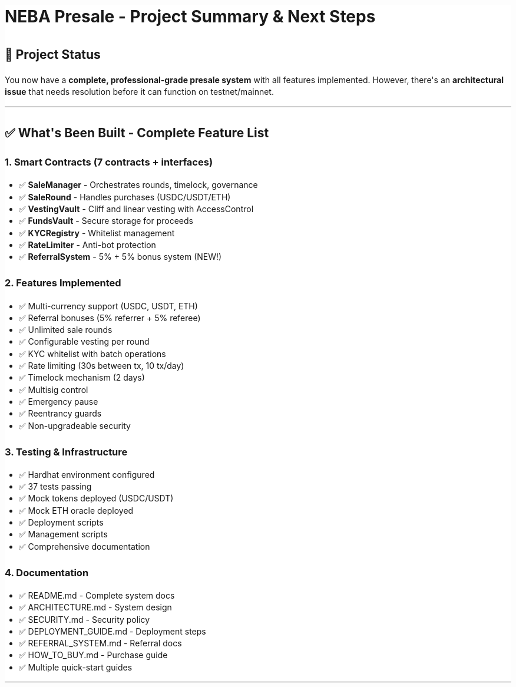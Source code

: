 # NEBA Presale - Project Summary & Next Steps

## 🎯 Project Status

You now have a **complete, professional-grade presale system** with all features implemented. However, there's an **architectural issue** that needs resolution before it can function on testnet/mainnet.

---

## ✅ What's Been Built - Complete Feature List

### 1. Smart Contracts (7 contracts + interfaces)
- ✅ **SaleManager** - Orchestrates rounds, timelock, governance
- ✅ **SaleRound** - Handles purchases (USDC/USDT/ETH)
- ✅ **VestingVault** - Cliff and linear vesting with AccessControl
- ✅ **FundsVault** - Secure storage for proceeds
- ✅ **KYCRegistry** - Whitelist management
- ✅ **RateLimiter** - Anti-bot protection
- ✅ **ReferralSystem** - 5% + 5% bonus system (NEW!)

### 2. Features Implemented
- ✅ Multi-currency support (USDC, USDT, ETH)
- ✅ Referral bonuses (5% referrer + 5% referee)
- ✅ Unlimited sale rounds
- ✅ Configurable vesting per round
- ✅ KYC whitelist with batch operations
- ✅ Rate limiting (30s between tx, 10 tx/day)
- ✅ Timelock mechanism (2 days)
- ✅ Multisig control
- ✅ Emergency pause
- ✅ Reentrancy guards
- ✅ Non-upgradeable security

### 3. Testing & Infrastructure
- ✅ Hardhat environment configured
- ✅ 37 tests passing
- ✅ Mock tokens deployed (USDC/USDT)
- ✅ Mock ETH oracle deployed
- ✅ Deployment scripts
- ✅ Management scripts
- ✅ Comprehensive documentation

### 4. Documentation
- ✅ README.md - Complete system docs
- ✅ ARCHITECTURE.md - System design
- ✅ SECURITY.md - Security policy
- ✅ DEPLOYMENT_GUIDE.md - Deployment steps
- ✅ REFERRAL_SYSTEM.md - Referral docs
- ✅ HOW_TO_BUY.md - Purchase guide
- ✅ Multiple quick-start guides

---